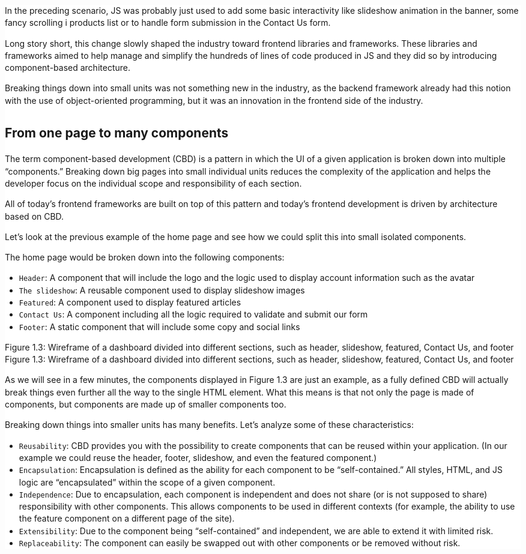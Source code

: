 In the preceding scenario, JS was probably just used to add some basic interactivity like slideshow animation in the banner, some fancy scrolling i products list or to handle form submission in the Contact Us form.

Long story short, this change slowly shaped the industry toward frontend libraries and frameworks. These libraries and frameworks aimed to help manage and simplify the hundreds of lines of code produced in JS and they did so by introducing component-based architecture.

Breaking things down into small units was not something new in the industry, as the backend framework already had this notion with the use of object-oriented programming, but it was an innovation in the frontend side of the industry.

## From one page to many components
The term component-based development (CBD) is a pattern in which the UI of a given application is broken down into multiple “components.” Breaking down big pages into small individual units reduces the complexity of the application and helps the developer focus on the individual scope and responsibility of each section.

All of today’s frontend frameworks are built on top of this pattern and today’s frontend development is driven by architecture based on CBD.

Let’s look at the previous example of the home page and see how we could split this into small isolated components.

The home page would be broken down into the following components:

- `Header`: A component that will include the logo and the logic used to display account information such as the avatar
- `The slideshow`: A reusable component used to display slideshow images
- `Featured`: A component used to display featured articles
- `Contact Us`: A component including all the logic required to validate and submit our form
- `Footer`: A static component that will include some copy and social links

Figure 1.3: Wireframe of a dashboard divided into different sections, such as header, slideshow, featured, Contact Us, and footer
Figure 1.3: Wireframe of a dashboard divided into different sections, such as header, slideshow, featured, Contact Us, and footer

As we will see in a few minutes, the components displayed in Figure 1.3 are just an example, as a fully defined CBD will actually break things even further all the way to the single HTML element. What this means is that not only the page is made of components, but components are made up of smaller components too.

Breaking down things into smaller units has many benefits. Let’s analyze some of these characteristics:

- `Reusability`: CBD provides you with the possibility to create components that can be reused within your application. (In our example we could reuse the header, footer, slideshow, and even the featured component.)
- `Encapsulation`: Encapsulation is defined as the ability for each component to be “self-contained.” All styles, HTML, and JS logic are “encapsulated” within the scope of a given component.
- `Independence`: Due to encapsulation, each component is independent and does not share (or is not supposed to share) responsibility with other components. This allows components to be used in different contexts (for example, the ability to use the feature component on a different page of the site).
- `Extensibility`: Due to the component being “self-contained” and independent, we are able to extend it with limited risk.
- `Replaceability`: The component can easily be swapped out with other components or be removed without risk.
